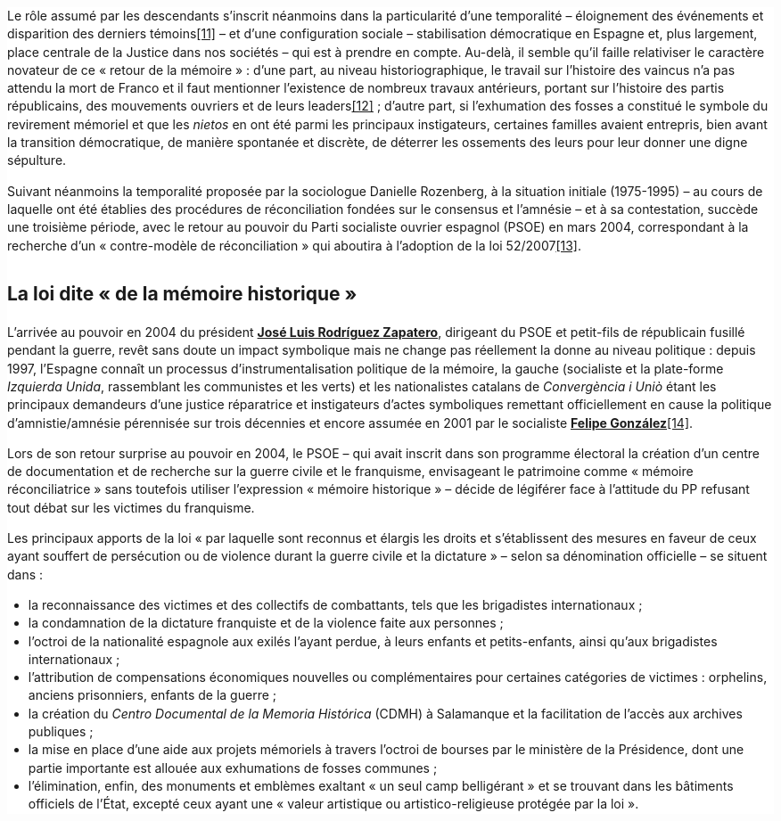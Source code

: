 Le rôle assumé par les descendants s’inscrit néanmoins dans la particularité d’une temporalité – éloignement des événements et disparition des derniers témoins[[11]](#footnote-11) – et d’une configuration sociale – stabilisation démocratique en Espagne et, plus largement, place centrale de la Justice dans nos sociétés – qui est à prendre en compte. Au-delà, il semble qu’il faille relativiser le caractère novateur de ce « retour de la mémoire » : d’une part, au niveau historiographique, le travail sur l’histoire des vaincus n’a pas attendu la mort de Franco et il faut mentionner l’existence de nombreux travaux antérieurs, portant sur l’histoire des partis républicains, des mouvements ouvriers et de leurs leaders[[12]](#footnote-12) ; d’autre part, si l’exhumation des fosses a constitué le symbole du revirement mémoriel et que les _nietos_ en ont été parmi les principaux instigateurs, certaines familles avaient entrepris, bien avant la transition démocratique, de manière spontanée et discrète, de déterrer les ossements des leurs pour leur donner une digne sépulture.

Suivant néanmoins la temporalité proposée par la sociologue Danielle Rozenberg, à la situation initiale (1975-1995) – au cours de laquelle ont été établies des procédures de réconciliation fondées sur le consensus et l’amnésie – et à sa contestation, succède une troisième période, avec le retour au pouvoir du Parti socialiste ouvrier espagnol (PSOE) en mars 2004, correspondant à la recherche d’un « contre-modèle de réconciliation » qui aboutira à l’adoption de la loi 52/2007[[13]](#footnote-13).

## La loi dite « de la mémoire historique »

L’arrivée au pouvoir en 2004 du président [**José Luis Rodríguez Zapatero**](https://fr.wikipedia.org/wiki/Jos%C3%A9_Luis_Rodr%C3%ADguez_Zapatero), dirigeant du PSOE et petit-fils de républicain fusillé pendant la guerre, revêt sans doute un impact symbolique mais ne change pas réellement la donne au niveau politique : depuis 1997, l’Espagne connaît un processus d’instrumentalisation politique de la mémoire, la gauche (socialiste et la plate-forme _Izquierda Unida_, rassemblant les communistes et les verts) et les nationalistes catalans de _Convergència i Uniò_ étant les principaux demandeurs d’une justice réparatrice et instigateurs d’actes symboliques remettant officiellement en cause la politique d’amnistie/amnésie pérennisée sur trois décennies et encore assumée en 2001 par le socialiste [**Felipe González**](https://fr.wikipedia.org/wiki/Felipe_Gonz%C3%A1lez)[[14]](#footnote-14).

Lors de son retour surprise au pouvoir en 2004, le PSOE – qui avait inscrit dans son programme électoral la création d’un centre de documentation et de recherche sur la guerre civile et le franquisme, envisageant le patrimoine comme « mémoire réconciliatrice » sans toutefois utiliser l’expression « mémoire historique » – décide de légiférer face à l’attitude du PP refusant tout débat sur les victimes du franquisme.

Les principaux apports de la loi « par laquelle sont reconnus et élargis les droits et s’établissent des mesures en faveur de ceux ayant souffert de persécution ou de violence durant la guerre civile et la dictature » – selon sa dénomination officielle – se situent dans :

* la reconnaissance des victimes et des collectifs de combattants, tels que les brigadistes internationaux ;
* la condamnation de la dictature franquiste et de la violence faite aux personnes ;
* l’octroi de la nationalité espagnole aux exilés l’ayant perdue, à leurs enfants et petits-enfants, ainsi qu’aux brigadistes internationaux ;
* l’attribution de compensations économiques nouvelles ou complémentaires pour certaines catégories de victimes : orphelins, anciens prisonniers, enfants de la guerre ;
* la création du _Centro Documental de la Memoria Histórica_ (CDMH) à Salamanque et la facilitation de l’accès aux archives publiques ;
* la mise en place d’une aide aux projets mémoriels à travers l’octroi de bourses par le ministère de la Présidence, dont une partie importante est allouée aux exhumations de fosses communes ;
* l’élimination, enfin, des monuments et emblèmes exaltant « un seul camp belligérant » et se trouvant dans les bâtiments officiels de l’État, excepté ceux ayant une « valeur artistique ou artistico-religieuse protégée par la loi ».
